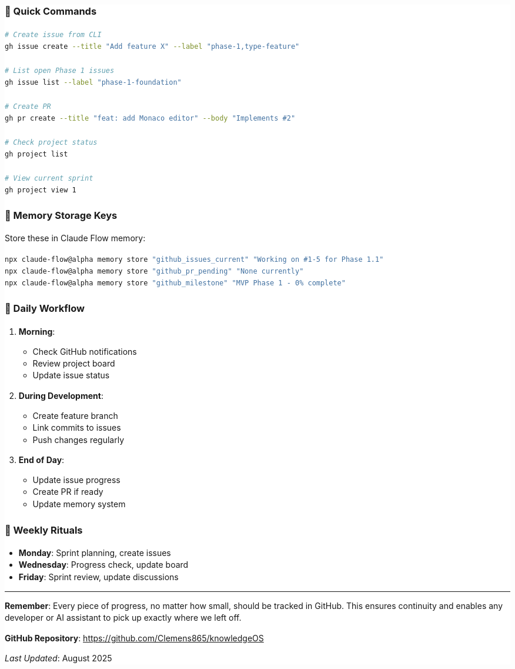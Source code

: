 ### 🎯 Quick Commands

```bash
# Create issue from CLI
gh issue create --title "Add feature X" --label "phase-1,type-feature"

# List open Phase 1 issues
gh issue list --label "phase-1-foundation"

# Create PR
gh pr create --title "feat: add Monaco editor" --body "Implements #2"

# Check project status
gh project list

# View current sprint
gh project view 1
```

### 📝 Memory Storage Keys

Store these in Claude Flow memory:
```bash
npx claude-flow@alpha memory store "github_issues_current" "Working on #1-5 for Phase 1.1"
npx claude-flow@alpha memory store "github_pr_pending" "None currently"
npx claude-flow@alpha memory store "github_milestone" "MVP Phase 1 - 0% complete"
```

### 🔄 Daily Workflow

1. **Morning**:
   - Check GitHub notifications
   - Review project board
   - Update issue status
   
2. **During Development**:
   - Create feature branch
   - Link commits to issues
   - Push changes regularly
   
3. **End of Day**:
   - Update issue progress
   - Create PR if ready
   - Update memory system

### 📅 Weekly Rituals

- **Monday**: Sprint planning, create issues
- **Wednesday**: Progress check, update board
- **Friday**: Sprint review, update discussions

---

**Remember**: Every piece of progress, no matter how small, should be tracked in GitHub. This ensures continuity and enables any developer or AI assistant to pick up exactly where we left off.

**GitHub Repository**: https://github.com/Clemens865/knowledgeOS

*Last Updated*: August 2025